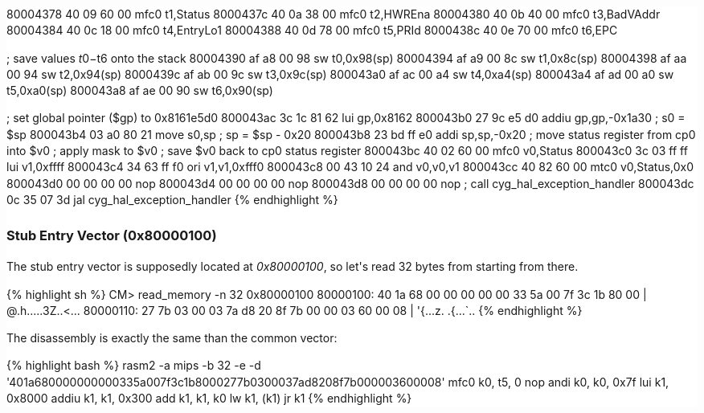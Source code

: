 80004378 40 09 60 00     mfc0       t1,Status
8000437c 40 0a 38 00     mfc0       t2,HWREna
80004380 40 0b 40 00     mfc0       t3,BadVAddr
80004384 40 0c 18 00     mfc0       t4,EntryLo1
80004388 40 0d 78 00     mfc0       t5,PRId
8000438c 40 0e 70 00     mfc0       t6,EPC

; save values $t0-$t6 onto the stack
80004390 af a8 00 98     sw         t0,0x98(sp)
80004394 af a9 00 8c     sw         t1,0x8c(sp)
80004398 af aa 00 94     sw         t2,0x94(sp)
8000439c af ab 00 9c     sw         t3,0x9c(sp)
800043a0 af ac 00 a4     sw         t4,0xa4(sp)
800043a4 af ad 00 a0     sw         t5,0xa0(sp)
800043a8 af ae 00 90     sw         t6,0x90(sp)

; set global pointer ($gp) to 0x8161e5d0
800043ac 3c 1c 81 62     lui        gp,0x8162
800043b0 27 9c e5 d0     addiu      gp,gp,-0x1a30
; s0 = $sp
800043b4 03 a0 80 21     move       s0,sp
; sp = $sp - 0x20
800043b8 23 bd ff e0     addi       sp,sp,-0x20
; move status register from cp0 into $v0
; apply mask to $v0
; save $v0 back to cp0 status register
800043bc 40 02 60 00     mfc0       v0,Status
800043c0 3c 03 ff ff     lui        v1,0xffff
800043c4 34 63 ff f0     ori        v1,v1,0xfff0
800043c8 00 43 10 24     and        v0,v0,v1
800043cc 40 82 60 00     mtc0       v0,Status,0x0
800043d0 00 00 00 00     nop
800043d4 00 00 00 00     nop
800043d8 00 00 00 00     nop
; call cyg_hal_exception_handler
800043dc 0c 35 07 3d     jal        cyg_hal_exception_handler
{% endhighlight %}

### Stub Entry Vector (0x80000100)

The stub entry vector is supposedly located at *0x80000100*, so let's read 32 bytes from starting from there.

{% highlight sh %}
CM> read_memory -n 32 0x80000100
80000100: 40 1a 68 00  00 00 00 00  33 5a 00 7f  3c 1b 80 00 | @.h.....3Z..<...
80000110: 27 7b 03 00  03 7a d8 20  8f 7b 00 00  03 60 00 08 | '{...z. .{...`..
{% endhighlight %}

The disassembly is exactly the same than the common vector:

{% highlight bash %}
rasm2 -a mips -b 32 -e -d '401a680000000000335a007f3c1b8000277b0300037ad8208f7b000003600008'
mfc0 k0, t5, 0
nop
andi k0, k0, 0x7f
lui k1, 0x8000
addiu k1, k1, 0x300
add k1, k1, k0
lw k1, (k1)
jr k1
{% endhighlight %}
